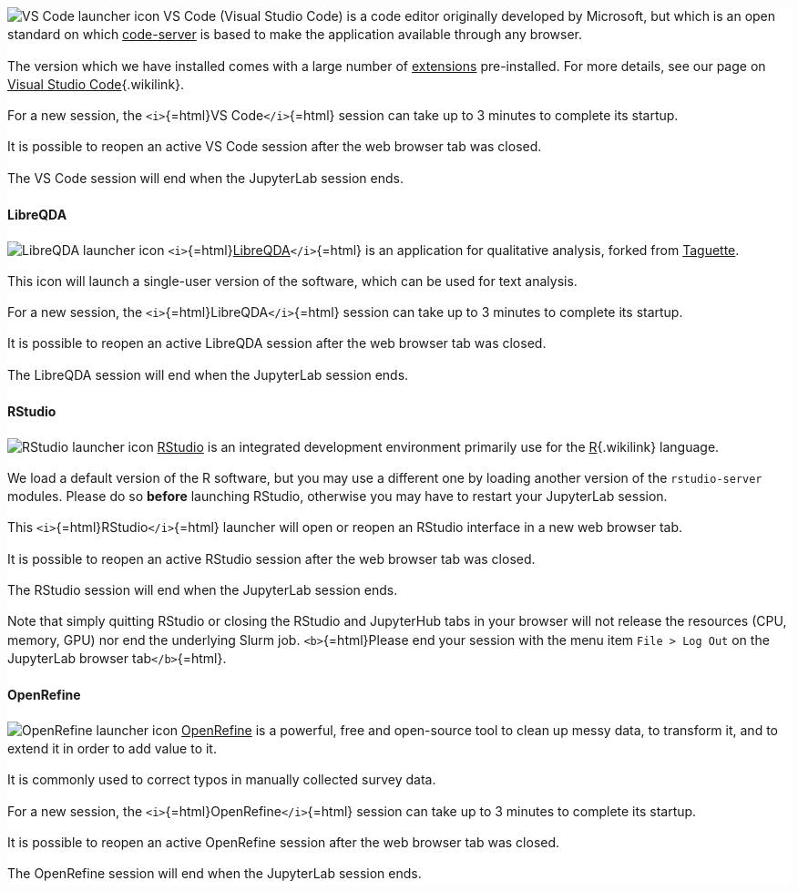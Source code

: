 ![VS Code launcher icon](https://docs.alliancecan.ca/VS_Code_launcher_icon.png "VS Code launcher icon") VS Code (Visual Studio Code) is a code editor originally developed by Microsoft, but which is an open standard on which [code-server](https://github.com/coder/code-server) is based to make the application available through any browser.

The version which we have installed comes with a large number of [extensions](https://github.com/ComputeCanada/easybuild-easyconfigs-installed-avx2/blob/main/2023/code-server/code-server-4.101.2.eb#L27) pre-installed. For more details, see our page on [Visual Studio Code](https://docs.alliancecan.ca/Visual_Studio_Code "Visual Studio Code"){.wikilink}.

For a new session, the `<i>`{=html}VS Code`</i>`{=html} session can take up to 3 minutes to complete its startup.

It is possible to reopen an active VS Code session after the web browser tab was closed.

The VS Code session will end when the JupyterLab session ends.

#### LibreQDA

![LibreQDA launcher icon](https://docs.alliancecan.ca/LibreQDA_launcher_icon.png "LibreQDA launcher icon") `<i>`{=html}[LibreQDA](https://aide.libreqda.org/)`</i>`{=html} is an application for qualitative analysis, forked from [Taguette](https://www.taguette.org/).

This icon will launch a single-user version of the software, which can be used for text analysis.

For a new session, the `<i>`{=html}LibreQDA`</i>`{=html} session can take up to 3 minutes to complete its startup.

It is possible to reopen an active LibreQDA session after the web browser tab was closed.

The LibreQDA session will end when the JupyterLab session ends.

#### RStudio

![RStudio launcher icon](https://docs.alliancecan.ca/RStudio_launcher_icon.png "RStudio launcher icon") [RStudio](https://posit.co/download/rstudio-desktop/) is an integrated development environment primarily use for the [R](https://docs.alliancecan.ca/R "R"){.wikilink} language.

We load a default version of the R software, but you may use a different one by loading another version of the `rstudio-server` modules. Please do so **before** launching RStudio, otherwise you may have to restart your JupyterLab session.

This `<i>`{=html}RStudio`</i>`{=html} launcher will open or reopen an RStudio interface in a new web browser tab.

It is possible to reopen an active RStudio session after the web browser tab was closed.

The RStudio session will end when the JupyterLab session ends.

Note that simply quitting RStudio or closing the RStudio and JupyterHub tabs in your browser will not release the resources (CPU, memory, GPU) nor end the underlying Slurm job. `<b>`{=html}Please end your session with the menu item `File > Log Out` on the JupyterLab browser tab`</b>`{=html}.

#### OpenRefine

![OpenRefine launcher icon](https://docs.alliancecan.ca/OpenRefine_launcher_icon.png "OpenRefine launcher icon") [OpenRefine](https://openrefine.org/) is a powerful, free and open-source tool to clean up messy data, to transform it, and to extend it in order to add value to it.

It is commonly used to correct typos in manually collected survey data.

For a new session, the `<i>`{=html}OpenRefine`</i>`{=html} session can take up to 3 minutes to complete its startup.

It is possible to reopen an active OpenRefine session after the web browser tab was closed.

The OpenRefine session will end when the JupyterLab session ends.

